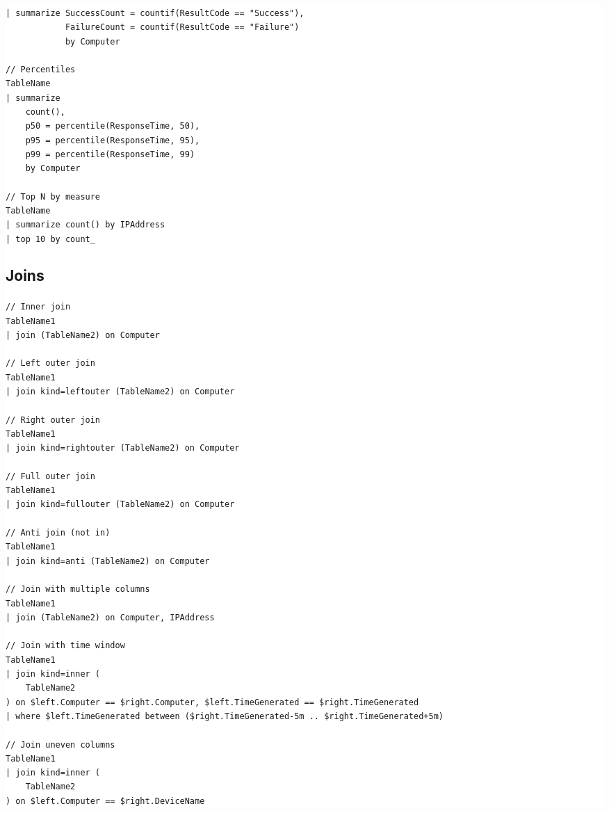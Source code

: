 ```kusto
| summarize SuccessCount = countif(ResultCode == "Success"),
            FailureCount = countif(ResultCode == "Failure")
            by Computer

// Percentiles
TableName
| summarize
    count(),
    p50 = percentile(ResponseTime, 50),
    p95 = percentile(ResponseTime, 95),
    p99 = percentile(ResponseTime, 99)
    by Computer

// Top N by measure
TableName
| summarize count() by IPAddress
| top 10 by count_
```

## Joins

```kusto
// Inner join
TableName1
| join (TableName2) on Computer

// Left outer join
TableName1
| join kind=leftouter (TableName2) on Computer

// Right outer join
TableName1
| join kind=rightouter (TableName2) on Computer

// Full outer join
TableName1
| join kind=fullouter (TableName2) on Computer

// Anti join (not in)
TableName1
| join kind=anti (TableName2) on Computer

// Join with multiple columns
TableName1
| join (TableName2) on Computer, IPAddress

// Join with time window
TableName1
| join kind=inner (
    TableName2
) on $left.Computer == $right.Computer, $left.TimeGenerated == $right.TimeGenerated
| where $left.TimeGenerated between ($right.TimeGenerated-5m .. $right.TimeGenerated+5m)

// Join uneven columns
TableName1
| join kind=inner (
    TableName2
) on $left.Computer == $right.DeviceName
```
